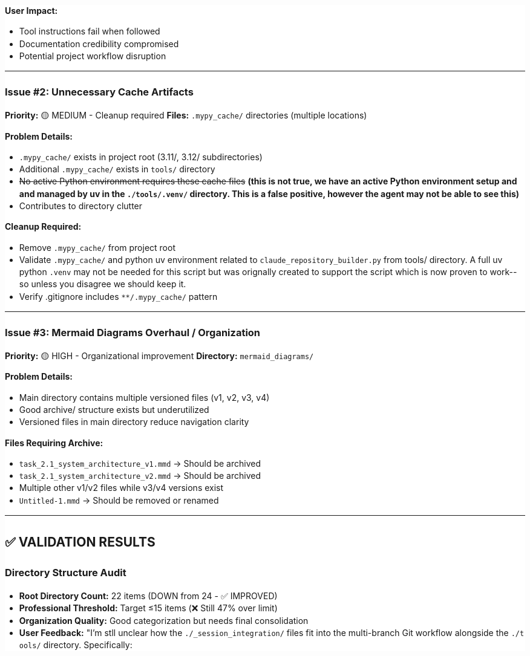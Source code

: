 **User Impact:**
- Tool instructions fail when followed
- Documentation credibility compromised
- Potential project workflow disruption

---

### **Issue #2: Unnecessary Cache Artifacts**
**Priority:** 🟡 MEDIUM - Cleanup required
**Files:** `.mypy_cache/` directories (multiple locations)

**Problem Details:**
- `.mypy_cache/` exists in project root (3.11/, 3.12/ subdirectories)
- Additional `.mypy_cache/` exists in `tools/` directory
- ~~No active Python environment requires these cache files~~ **(this is not true, we have an active Python environment setup and and managed by uv in the `./tools/.venv/` directory. This is a false positive, however the agent may not be able to see this)**
- Contributes to directory clutter

**Cleanup Required:**
- Remove `.mypy_cache/` from project root
- Validate `.mypy_cache/` and python uv environment related to `claude_repository_builder.py` from tools/ directory. A full uv python `.venv` may not be needed for this script but was orignally created to support the script which is now proven to work--so unless you disagree we should keep it.
- Verify .gitignore includes `**/.mypy_cache/` pattern

---

### **Issue #3: Mermaid Diagrams Overhaul / Organization**
**Priority:** 🟡 HIGH - Organizational improvement
**Directory:** `mermaid_diagrams/`

**Problem Details:**
- Main directory contains multiple versioned files (v1, v2, v3, v4)
- Good archive/ structure exists but underutilized
- Versioned files in main directory reduce navigation clarity

**Files Requiring Archive:**
- `task_2.1_system_architecture_v1.mmd` → Should be archived
- `task_2.1_system_architecture_v2.mmd` → Should be archived
- Multiple other v1/v2 files while v3/v4 versions exist
- `Untitled-1.mmd` → Should be removed or renamed

---

## ✅ VALIDATION RESULTS

### **Directory Structure Audit**
- **Root Directory Count:** 22 items (DOWN from 24 - ✅ IMPROVED)
- **Professional Threshold:** Target ≤15 items (❌ Still 47% over limit)
- **Organization Quality:** Good categorization but needs final consolidation
- **User Feedback:** "I’m stll unclear how the `./_session_integration/` files fit into the multi-branch Git workflow alongside the `./tools/` directory. Specifically:
